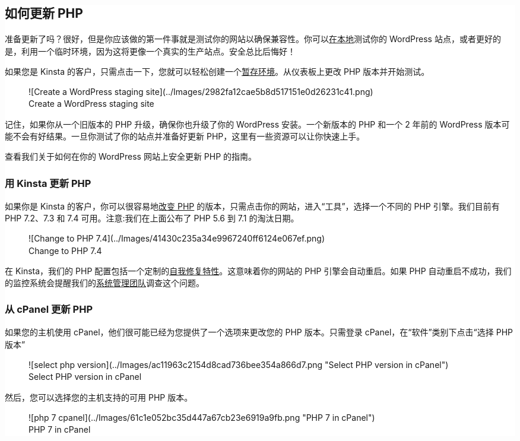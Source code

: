 ## 如何更新 PHP

准备更新了吗？很好，但是你应该做的第一件事就是测试你的网站以确保兼容性。你可以[在本地](https://kinsta.com/blog/install-wordpress-locally/)测试你的 WordPress 站点，或者更好的是，利用一个临时环境，因为这将更像一个真实的生产站点。安全总比后悔好！

如果您是 Kinsta 的客户，只需点击一下，您就可以轻松创建一个[暂存环境](https://kinsta.com/help/staging-environment/)。从仪表板上更改 PHP 版本并开始测试。

<figure id="attachment_52674" aria-describedby="caption-attachment-52674" style="width: 1510px" class="wp-caption aligncenter">![Create a WordPress staging site](../Images/2982fa12cae5b8d517151e0d26231c41.png)

<figcaption id="caption-attachment-52674" class="wp-caption-text">Create a WordPress staging site</figcaption>

</figure>

记住，如果你从一个旧版本的 PHP 升级，确保你也升级了你的 WordPress 安装。一个新版本的 PHP 和一个 2 年前的 WordPress 版本可能不会有好结果。一旦你测试了你的站点并准备好更新 PHP，这里有一些资源可以让你快速上手。

查看我们关于如何在你的 WordPress 网站上安全更新 PHP 的指南。

### 用 Kinsta 更新 PHP

如果你是 Kinsta 的客户，你可以很容易地[改变 PHP](https://kinsta.com/knowledgebase/how-to-update-php-in-wordpress/) 的版本，只需点击你的网站，进入“工具”，选择一个不同的 PHP 引擎。我们目前有 PHP 7.2、7.3 和 7.4 可用。注意:我们在上面公布了 PHP 5.6 到 7.1 的淘汰日期。

<figure id="attachment_63243" aria-describedby="caption-attachment-63243" style="width: 1565px" class="wp-caption aligncenter">![Change to PHP 7.4](../Images/41430c235a34e9967240ff6124e067ef.png)

<figcaption id="caption-attachment-63243" class="wp-caption-text">Change to PHP 7.4</figcaption>

</figure>

在 Kinsta，我们的 PHP 配置包括一个定制的[自我修复特性](https://kinsta.com/feature-updates/auto-db-optimize/#selfhealing-php)。这意味着你的网站的 PHP 引擎会自动重启。如果 PHP 自动重启不成功，我们的监控系统会提醒我们的[系统管理团队](https://kinsta.com/blog/sysadmin/)调查这个问题。

### 从 cPanel 更新 PHP

如果您的主机使用 cPanel，他们很可能已经为您提供了一个选项来更改您的 PHP 版本。只需登录 cPanel，在“软件”类别下点击“选择 PHP 版本”

<figure id="attachment_9933" aria-describedby="caption-attachment-9933" style="width: 1739px" class="wp-caption aligncenter">![select php version](../Images/ac11963c2154d8cad736bee354a866d7.png "Select PHP version in cPanel")

<figcaption id="caption-attachment-9933" class="wp-caption-text">Select PHP version in cPanel</figcaption>

</figure>

然后，您可以选择您的主机支持的可用 PHP 版本。

<figure id="attachment_9934" aria-describedby="caption-attachment-9934" style="width: 1660px" class="wp-caption aligncenter">![php 7 cpanel](../Images/61c1e052bc35d447a67cb23e6919a9fb.png "PHP 7 in cPanel")

<figcaption id="caption-attachment-9934" class="wp-caption-text">PHP 7 in cPanel</figcaption>
